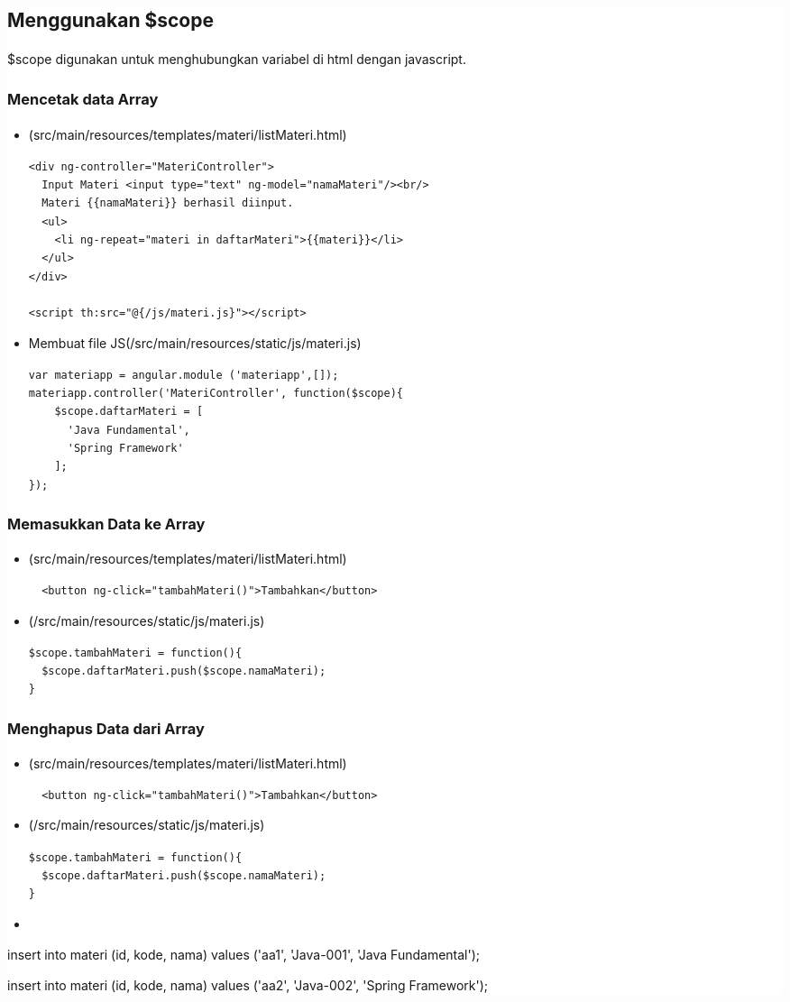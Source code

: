 ## Menggunakan $scope ##
$scope digunakan untuk menghubungkan variabel di html dengan javascript.
### Mencetak data Array ####
- (src/main/resources/templates/materi/listMateri.html)
  ```
  <div ng-controller="MateriController">
    Input Materi <input type="text" ng-model="namaMateri"/><br/>
    Materi {{namaMateri}} berhasil diinput.
    <ul>
      <li ng-repeat="materi in daftarMateri">{{materi}}</li>
    </ul>
  </div>

  <script th:src="@{/js/materi.js}"></script>
  ```
- Membuat file JS(/src/main/resources/static/js/materi.js)
  ```
  var materiapp = angular.module ('materiapp',[]);
  materiapp.controller('MateriController', function($scope){
      $scope.daftarMateri = [
        'Java Fundamental',
        'Spring Framework'
      ];
  });
  ```
### Memasukkan Data ke Array ###
- (src/main/resources/templates/materi/listMateri.html)
  ```
    <button ng-click="tambahMateri()">Tambahkan</button>
  ```
- (/src/main/resources/static/js/materi.js)
  ```
  $scope.tambahMateri = function(){
    $scope.daftarMateri.push($scope.namaMateri);
  }
  ```
### Menghapus Data dari Array ###
- (src/main/resources/templates/materi/listMateri.html)
  ```
    <button ng-click="tambahMateri()">Tambahkan</button>
  ```
- (/src/main/resources/static/js/materi.js)
  ```
  $scope.tambahMateri = function(){
    $scope.daftarMateri.push($scope.namaMateri);
  }
  ```
-
insert into materi (id, kode, nama)
    values ('aa1', 'Java-001', 'Java Fundamental');

insert into materi (id, kode, nama)
    values ('aa2', 'Java-002', 'Spring Framework');

